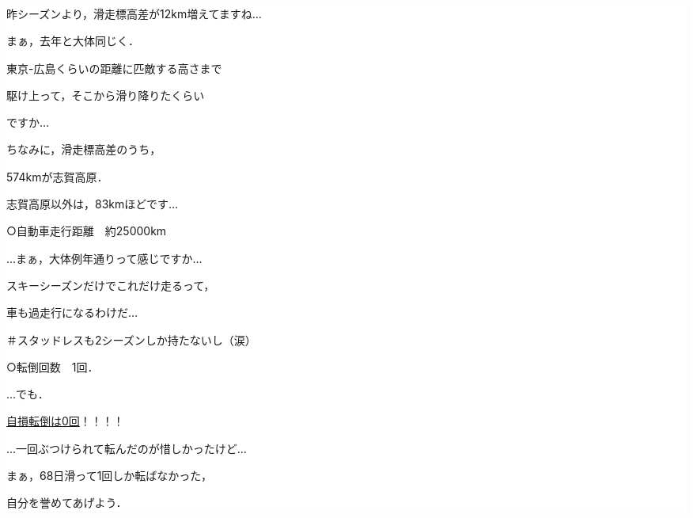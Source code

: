 昨シーズンより，滑走標高差が12km増えてますね…


まぁ，去年と大体同じく．


東京-広島くらいの距離に匹敵する高さまで


駆け上って，そこから滑り降りたくらい


ですか…





ちなみに，滑走標高差のうち，


574kmが志賀高原．


志賀高原以外は，83kmほどです…





○自動車走行距離　約25000km





…まぁ，大体例年通りって感じですか…


スキーシーズンだけでこれだけ走るって，


車も過走行になるわけだ…


＃スタッドレスも2シーズンしか持たないし（涙）





○転倒回数　1回．





…でも．


[自損転倒は0回](e034f4fdd4793e70377cecc6692082800.md)！！！！


…一回ぶつけられて転んだのが惜しかったけど…





まぁ，68日滑って1回しか転ばなかった，


自分を誉めてあげよう．



